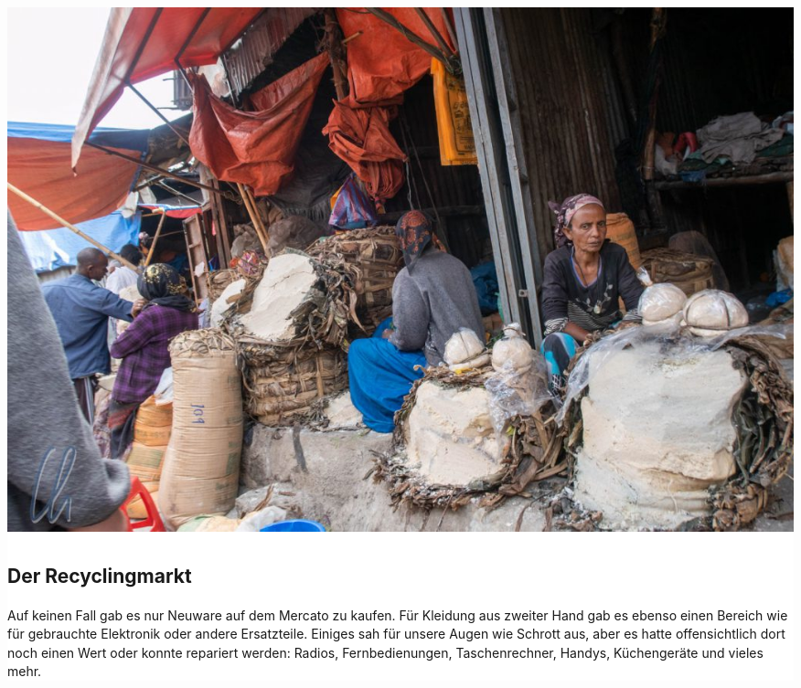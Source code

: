 ![Die helle Masse ist Kocho, eine Art Brot, hergestellt aus der Ensete-Pflanze.](./img/wp-content-uploads-2020-01-CW-20181015-153458-1699-1024x683.jpg)

## Der Recyclingmarkt

Auf keinen Fall gab es nur Neuware auf dem Mercato zu kaufen. Für Kleidung aus zweiter Hand gab es ebenso einen Bereich wie für gebrauchte Elektronik oder andere Ersatzteile. Einiges sah für unsere Augen wie Schrott aus, aber es hatte offensichtlich dort noch einen Wert oder konnte repariert werden: Radios, Fernbedienungen, Taschenrechner, Handys, Küchengeräte und vieles mehr.
